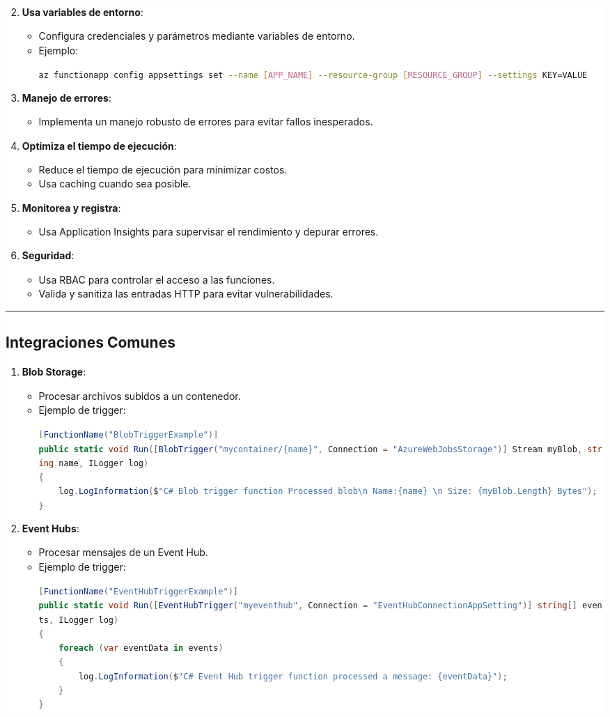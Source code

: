 2. **Usa variables de entorno**:
   - Configura credenciales y parámetros mediante variables de entorno.
   - Ejemplo:
     ```bash
     az functionapp config appsettings set --name [APP_NAME] --resource-group [RESOURCE_GROUP] --settings KEY=VALUE
     ```

3. **Manejo de errores**:
   - Implementa un manejo robusto de errores para evitar fallos inesperados.

4. **Optimiza el tiempo de ejecución**:
   - Reduce el tiempo de ejecución para minimizar costos.
   - Usa caching cuando sea posible.

5. **Monitorea y registra**:
   - Usa Application Insights para supervisar el rendimiento y depurar errores.

6. **Seguridad**:
   - Usa RBAC para controlar el acceso a las funciones.
   - Valida y sanitiza las entradas HTTP para evitar vulnerabilidades.

---

## **Integraciones Comunes**
1. **Blob Storage**:
   - Procesar archivos subidos a un contenedor.
   - Ejemplo de trigger:
     ```csharp
     [FunctionName("BlobTriggerExample")]
     public static void Run([BlobTrigger("mycontainer/{name}", Connection = "AzureWebJobsStorage")] Stream myBlob, string name, ILogger log)
     {
         log.LogInformation($"C# Blob trigger function Processed blob\n Name:{name} \n Size: {myBlob.Length} Bytes");
     }
     ```

2. **Event Hubs**:
   - Procesar mensajes de un Event Hub.
   - Ejemplo de trigger:
     ```csharp
     [FunctionName("EventHubTriggerExample")]
     public static void Run([EventHubTrigger("myeventhub", Connection = "EventHubConnectionAppSetting")] string[] events, ILogger log)
     {
         foreach (var eventData in events)
         {
             log.LogInformation($"C# Event Hub trigger function processed a message: {eventData}");
         }
     }
     ```

